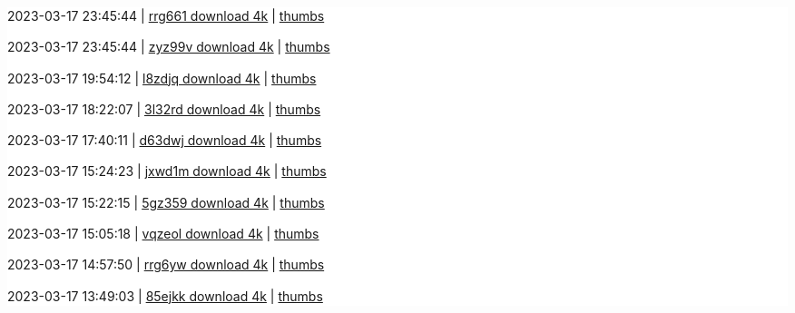 2023-03-17 23:45:44 | [rrg661 download 4k](https://wallhaven.cc/w/rrg661) | [thumbs](https://th.wallhaven.cc/small/rr/rrg661.jpg)

2023-03-17 23:45:44 | [zyz99v download 4k](https://wallhaven.cc/w/zyz99v) | [thumbs](https://th.wallhaven.cc/small/zy/zyz99v.jpg)

2023-03-17 19:54:12 | [l8zdjq download 4k](https://wallhaven.cc/w/l8zdjq) | [thumbs](https://th.wallhaven.cc/small/l8/l8zdjq.jpg)

2023-03-17 18:22:07 | [3l32rd download 4k](https://wallhaven.cc/w/3l32rd) | [thumbs](https://th.wallhaven.cc/small/3l/3l32rd.jpg)

2023-03-17 17:40:11 | [d63dwj download 4k](https://wallhaven.cc/w/d63dwj) | [thumbs](https://th.wallhaven.cc/small/d6/d63dwj.jpg)

2023-03-17 15:24:23 | [jxwd1m download 4k](https://wallhaven.cc/w/jxwd1m) | [thumbs](https://th.wallhaven.cc/small/jx/jxwd1m.jpg)

2023-03-17 15:22:15 | [5gz359 download 4k](https://wallhaven.cc/w/5gz359) | [thumbs](https://th.wallhaven.cc/small/5g/5gz359.jpg)

2023-03-17 15:05:18 | [vqzeol download 4k](https://wallhaven.cc/w/vqzeol) | [thumbs](https://th.wallhaven.cc/small/vq/vqzeol.jpg)

2023-03-17 14:57:50 | [rrg6yw download 4k](https://wallhaven.cc/w/rrg6yw) | [thumbs](https://th.wallhaven.cc/small/rr/rrg6yw.jpg)

2023-03-17 13:49:03 | [85ejkk download 4k](https://wallhaven.cc/w/85ejkk) | [thumbs](https://th.wallhaven.cc/small/85/85ejkk.jpg)

